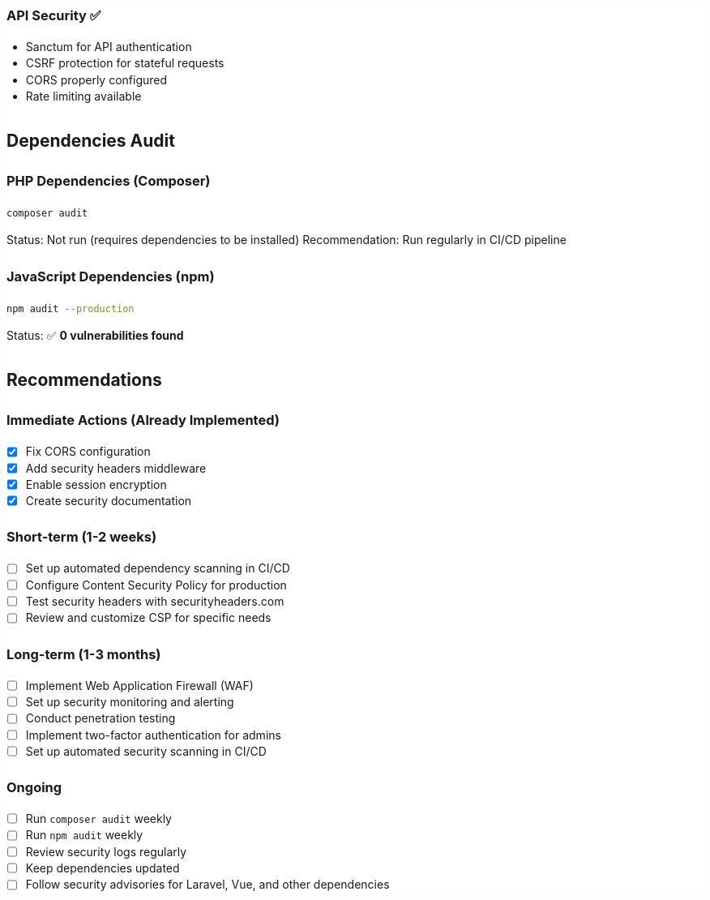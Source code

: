 ### API Security ✅
- Sanctum for API authentication
- CSRF protection for stateful requests
- CORS properly configured
- Rate limiting available

## Dependencies Audit

### PHP Dependencies (Composer)
```bash
composer audit
```
Status: Not run (requires dependencies to be installed)
Recommendation: Run regularly in CI/CD pipeline

### JavaScript Dependencies (npm)
```bash
npm audit --production
```
Status: ✅ **0 vulnerabilities found**

## Recommendations

### Immediate Actions (Already Implemented)
- [x] Fix CORS configuration
- [x] Add security headers middleware
- [x] Enable session encryption
- [x] Create security documentation

### Short-term (1-2 weeks)
- [ ] Set up automated dependency scanning in CI/CD
- [ ] Configure Content Security Policy for production
- [ ] Test security headers with securityheaders.com
- [ ] Review and customize CSP for specific needs

### Long-term (1-3 months)
- [ ] Implement Web Application Firewall (WAF)
- [ ] Set up security monitoring and alerting
- [ ] Conduct penetration testing
- [ ] Implement two-factor authentication for admins
- [ ] Set up automated security scanning in CI/CD

### Ongoing
- [ ] Run `composer audit` weekly
- [ ] Run `npm audit` weekly
- [ ] Review security logs regularly
- [ ] Keep dependencies updated
- [ ] Follow security advisories for Laravel, Vue, and other dependencies
